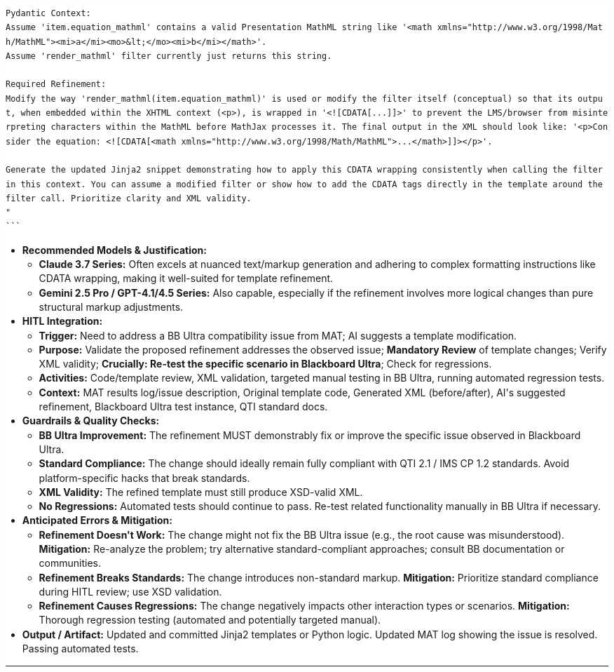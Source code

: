     Pydantic Context:
    Assume 'item.equation_mathml' contains a valid Presentation MathML string like '<math xmlns="http://www.w3.org/1998/Math/MathML"><mi>a</mi><mo>&lt;</mo><mi>b</mi></math>'.
    Assume 'render_mathml' filter currently just returns this string.

    Required Refinement:
    Modify the way 'render_mathml(item.equation_mathml)' is used or modify the filter itself (conceptual) so that its output, when embedded within the XHTML context (<p>), is wrapped in '<![CDATA[...]]>' to prevent the LMS/browser from misinterpreting characters within the MathML before MathJax processes it. The final output in the XML should look like: '<p>Consider the equation: <![CDATA[<math xmlns="http://www.w3.org/1998/Math/MathML">...</math>]]></p>'.

    Generate the updated Jinja2 snippet demonstrating how to apply this CDATA wrapping consistently when calling the filter in this context. You can assume a modified filter or show how to add the CDATA tags directly in the template around the filter call. Prioritize clarity and XML validity.
    "
    ```

* **Recommended Models & Justification:**
  * **Claude 3.7 Series:** Often excels at nuanced text/markup generation and adhering to complex formatting instructions like CDATA wrapping, making it well-suited for template refinement.
  * **Gemini 2.5 Pro / GPT-4.1/4.5 Series:** Also capable, especially if the refinement involves more logical changes than pure structural markup adjustments.
* **HITL Integration:**
  * **Trigger:** Need to address a BB Ultra compatibility issue from MAT; AI suggests a template modification.
  * **Purpose:** Validate the proposed refinement addresses the observed issue; **Mandatory Review** of template changes; Verify XML validity; **Crucially: Re-test the specific scenario in Blackboard Ultra**; Check for regressions.
  * **Activities:** Code/template review, XML validation, targeted manual testing in BB Ultra, running automated regression tests.
  * **Context:** MAT results log/issue description, Original template code, Generated XML (before/after), AI's suggested refinement, Blackboard Ultra test instance, QTI standard docs.
* **Guardrails & Quality Checks:**
  * **BB Ultra Improvement:** The refinement MUST demonstrably fix or improve the specific issue observed in Blackboard Ultra.
  * **Standard Compliance:** The change should ideally remain fully compliant with QTI 2.1 / IMS CP 1.2 standards. Avoid platform-specific hacks that break standards.
  * **XML Validity:** The refined template must still produce XSD-valid XML.
  * **No Regressions:** Automated tests should continue to pass. Re-test related functionality manually in BB Ultra if necessary.
* **Anticipated Errors & Mitigation:**
  * **Refinement Doesn't Work:** The change might not fix the BB Ultra issue (e.g., the root cause was misunderstood). **Mitigation:** Re-analyze the problem; try alternative standard-compliant approaches; consult BB documentation or communities.
  * **Refinement Breaks Standards:** The change introduces non-standard markup. **Mitigation:** Prioritize standard compliance during HITL review; use XSD validation.
  * **Refinement Causes Regressions:** The change negatively impacts other interaction types or scenarios. **Mitigation:** Thorough regression testing (automated and potentially targeted manual).
* **Output / Artifact:** Updated and committed Jinja2 templates or Python logic. Updated MAT log showing the issue is resolved. Passing automated tests.

---
